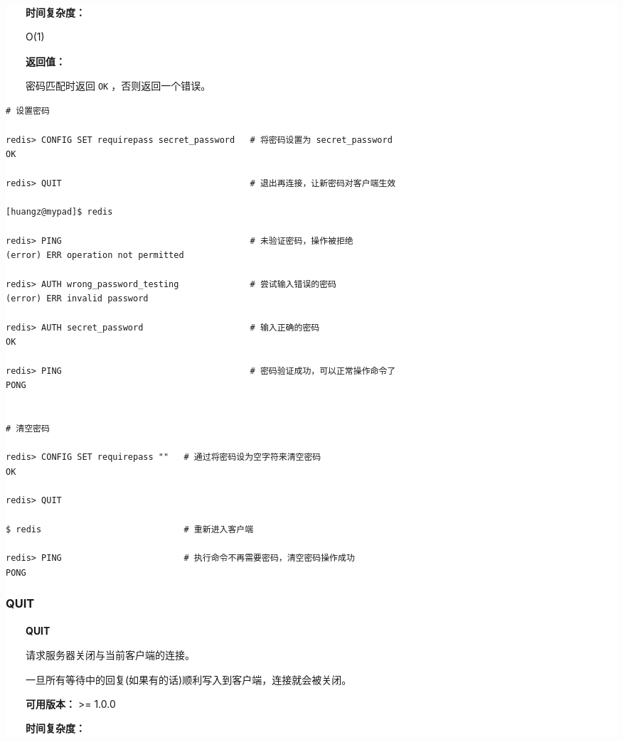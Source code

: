 　　**时间复杂度：**

　　O(1)

　　**返回值：**

　　密码匹配时返回 `OK` ，否则返回一个错误。

```
# 设置密码

redis> CONFIG SET requirepass secret_password   # 将密码设置为 secret_password
OK

redis> QUIT                                     # 退出再连接，让新密码对客户端生效

[huangz@mypad]$ redis

redis> PING                                     # 未验证密码，操作被拒绝
(error) ERR operation not permitted

redis> AUTH wrong_password_testing              # 尝试输入错误的密码
(error) ERR invalid password

redis> AUTH secret_password                     # 输入正确的密码
OK

redis> PING                                     # 密码验证成功，可以正常操作命令了
PONG


# 清空密码

redis> CONFIG SET requirepass ""   # 通过将密码设为空字符来清空密码
OK

redis> QUIT

$ redis                            # 重新进入客户端

redis> PING                        # 执行命令不再需要密码，清空密码操作成功
PONG
```

### QUIT

　　**QUIT**

　　请求服务器关闭与当前客户端的连接。

　　一旦所有等待中的回复(如果有的话)顺利写入到客户端，连接就会被关闭。

　　**可用版本：** >= 1.0.0

　　**时间复杂度：**
